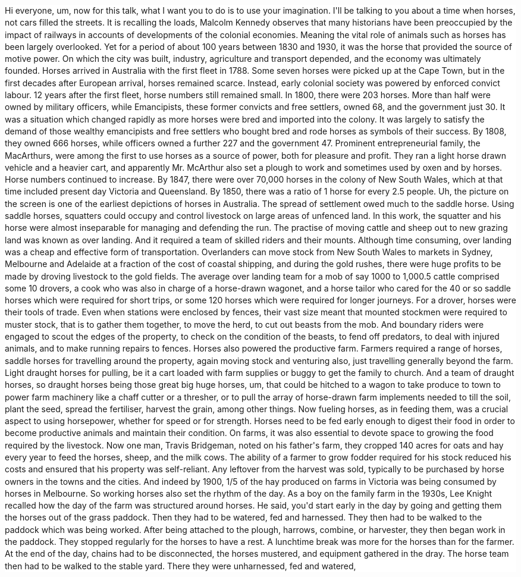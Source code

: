 Hi everyone, um, now for this talk, what I want you to do is to use your imagination. I'll be talking to you about a time when horses, not cars filled the streets. It is recalling the loads, Malcolm Kennedy observes that many historians have been preoccupied by the impact of railways in accounts of developments of the colonial economies. Meaning the vital role of animals such as horses has been largely overlooked. Yet for a period of about 100 years between 1830 and 1930, it was the horse that provided the source of motive power. On which the city was built, industry, agriculture and transport depended, and the economy was ultimately founded. Horses arrived in Australia with the first fleet in 1788. Some seven horses were picked up at the Cape Town, but in the first decades after European arrival, horses remained scarce. Instead, early colonial society was powered by enforced convict labour. 12 years after the first fleet, horse numbers still remained small. In 1800, there were 203 horses. More than half were owned by military officers, while Emancipists, these former convicts and free settlers, owned 68, and the government just 30. It was a situation which changed rapidly as more horses were bred and imported into the colony. It was largely to satisfy the demand of those wealthy emancipists and free settlers who bought bred and rode horses as symbols of their success. By 1808, they owned 666 horses, while officers owned a further 227 and the government 47. Prominent entrepreneurial family, the MacArthurs, were among the first to use horses as a source of power, both for pleasure and profit. They ran a light horse drawn vehicle and a heavier cart, and apparently Mr. McArthur also set a plough to work and sometimes used by oxen and by horses. Horse numbers continued to increase. By 1847, there were over 70,000 horses in the colony of New South Wales, which at that time included present day Victoria and Queensland. By 1850, there was a ratio of 1 horse for every 2.5 people. Uh, the picture on the screen is one of the earliest depictions of horses in Australia. The spread of settlement owed much to the saddle horse. Using saddle horses, squatters could occupy and control livestock on large areas of unfenced land. In this work, the squatter and his horse were almost inseparable for managing and defending the run. The practise of moving cattle and sheep out to new grazing land was known as over landing. And it required a team of skilled riders and their mounts. Although time consuming, over landing was a cheap and effective form of transportation. Overlanders can move stock from New South Wales to markets in Sydney, Melbourne and Adelaide at a fraction of the cost of coastal shipping, and during the gold rushes, there were huge profits to be made by droving livestock to the gold fields. The average over landing team for a mob of say 1000 to 1,000.5 cattle comprised some 10 drovers, a cook who was also in charge of a horse-drawn wagonet, and a horse tailor who cared for the 40 or so saddle horses which were required for short trips, or some 120 horses which were required for longer journeys. For a drover, horses were their tools of trade. Even when stations were enclosed by fences, their vast size meant that mounted stockmen were required to muster stock, that is to gather them together, to move the herd, to cut out beasts from the mob. And boundary riders were engaged to scout the edges of the property, to check on the condition of the beasts, to fend off predators, to deal with injured animals, and to make running repairs to fences. Horses also powered the productive farm. Farmers required a range of horses, saddle horses for travelling around the property, again moving stock and venturing also, just travelling generally beyond the farm. Light draught horses for pulling, be it a cart loaded with farm supplies or buggy to get the family to church. And a team of draught horses, so draught horses being those great big huge horses, um, that could be hitched to a wagon to take produce to town to power farm machinery like a chaff cutter or a thresher, or to pull the array of horse-drawn farm implements needed to till the soil, plant the seed, spread the fertiliser, harvest the grain, among other things. Now fueling horses, as in feeding them, was a crucial aspect to using horsepower, whether for speed or for strength. Horses need to be fed early enough to digest their food in order to become productive animals and maintain their condition. On farms, it was also essential to devote space to growing the food required by the livestock. Now one man, Travis Bridgeman, noted on his father's farm, they cropped 140 acres for oats and hay every year to feed the horses, sheep, and the milk cows. The ability of a farmer to grow fodder required for his stock reduced his costs and ensured that his property was self-reliant. Any leftover from the harvest was sold, typically to be purchased by horse owners in the towns and the cities. And indeed by 1900, 1/5 of the hay produced on farms in Victoria was being consumed by horses in Melbourne. So working horses also set the rhythm of the day. As a boy on the family farm in the 1930s, Lee Knight recalled how the day of the farm was structured around horses. He said, you'd start early in the day by going and getting them the horses out of the grass paddock. Then they had to be watered, fed and harnessed. They then had to be walked to the paddock which was being worked. After being attached to the plough, harrows, combine, or harvester, they then began work in the paddock. They stopped regularly for the horses to have a rest. A lunchtime break was more for the horses than for the farmer. At the end of the day, chains had to be disconnected, the horses mustered, and equipment gathered in the dray. The horse team then had to be walked to the stable yard. There they were unharnessed, fed and watered,